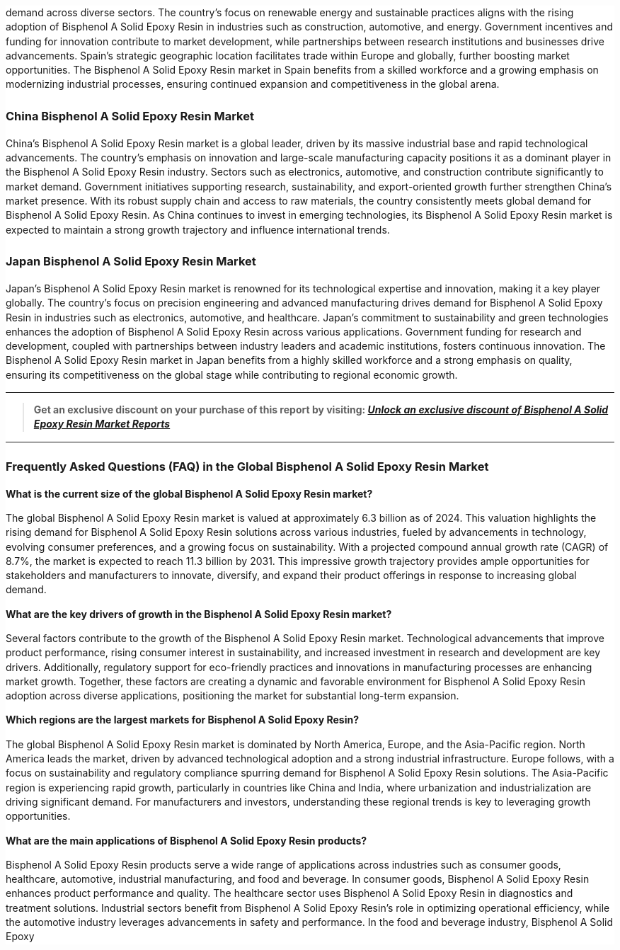 demand across diverse sectors. The country&rsquo;s focus on renewable energy and sustainable practices aligns with the rising adoption of Bisphenol A Solid Epoxy Resin in industries such as construction, automotive, and energy. Government incentives and funding for innovation contribute to market development, while partnerships between research institutions and businesses drive advancements. Spain&rsquo;s strategic geographic location facilitates trade within Europe and globally, further boosting market opportunities. The Bisphenol A Solid Epoxy Resin market in Spain benefits from a skilled workforce and a growing emphasis on modernizing industrial processes, ensuring continued expansion and competitiveness in the global arena.</p><h3>China Bisphenol A Solid Epoxy Resin Market</h3><p>China&rsquo;s Bisphenol A Solid Epoxy Resin market is a global leader, driven by its massive industrial base and rapid technological advancements. The country&rsquo;s emphasis on innovation and large-scale manufacturing capacity positions it as a dominant player in the Bisphenol A Solid Epoxy Resin industry. Sectors such as electronics, automotive, and construction contribute significantly to market demand. Government initiatives supporting research, sustainability, and export-oriented growth further strengthen China&rsquo;s market presence. With its robust supply chain and access to raw materials, the country consistently meets global demand for Bisphenol A Solid Epoxy Resin. As China continues to invest in emerging technologies, its Bisphenol A Solid Epoxy Resin market is expected to maintain a strong growth trajectory and influence international trends.</p><h3>Japan Bisphenol A Solid Epoxy Resin Market</h3><p>Japan&rsquo;s Bisphenol A Solid Epoxy Resin market is renowned for its technological expertise and innovation, making it a key player globally. The country&rsquo;s focus on precision engineering and advanced manufacturing drives demand for Bisphenol A Solid Epoxy Resin in industries such as electronics, automotive, and healthcare. Japan&rsquo;s commitment to sustainability and green technologies enhances the adoption of Bisphenol A Solid Epoxy Resin across various applications. Government funding for research and development, coupled with partnerships between industry leaders and academic institutions, fosters continuous innovation. The Bisphenol A Solid Epoxy Resin market in Japan benefits from a highly skilled workforce and a strong emphasis on quality, ensuring its competitiveness on the global stage while contributing to regional economic growth.</p><hr /><blockquote><p><strong>Get an exclusive discount on your purchase of this report by visiting: <em><a href="://marketresearchpulse.com/ask-for-discount/112709?utm_source=Github&amp;utm_medium=027">Unlock an exclusive discount of Bisphenol A Solid Epoxy Resin Market Reports</a></em>&nbsp;</strong></p></blockquote><hr /><h3>Frequently Asked Questions (FAQ) in the Global Bisphenol A Solid Epoxy Resin Market</h3><p><strong>What is the current size of the global Bisphenol A Solid Epoxy Resin market?</strong></p><p>The global Bisphenol A Solid Epoxy Resin market is valued at approximately 6.3 billion as of 2024. This valuation highlights the rising demand for Bisphenol A Solid Epoxy Resin solutions across various industries, fueled by advancements in technology, evolving consumer preferences, and a growing focus on sustainability. With a projected compound annual growth rate (CAGR) of 8.7%, the market is expected to reach 11.3 billion by 2031. This impressive growth trajectory provides ample opportunities for stakeholders and manufacturers to innovate, diversify, and expand their product offerings in response to increasing global demand.</p><p><strong>What are the key drivers of growth in the Bisphenol A Solid Epoxy Resin market?</strong></p><p>Several factors contribute to the growth of the Bisphenol A Solid Epoxy Resin market. Technological advancements that improve product performance, rising consumer interest in sustainability, and increased investment in research and development are key drivers. Additionally, regulatory support for eco-friendly practices and innovations in manufacturing processes are enhancing market growth. Together, these factors are creating a dynamic and favorable environment for Bisphenol A Solid Epoxy Resin adoption across diverse applications, positioning the market for substantial long-term expansion.</p><p><strong>Which regions are the largest markets for Bisphenol A Solid Epoxy Resin?</strong></p><p>The global Bisphenol A Solid Epoxy Resin market is dominated by North America, Europe, and the Asia-Pacific region. North America leads the market, driven by advanced technological adoption and a strong industrial infrastructure. Europe follows, with a focus on sustainability and regulatory compliance spurring demand for Bisphenol A Solid Epoxy Resin solutions. The Asia-Pacific region is experiencing rapid growth, particularly in countries like China and India, where urbanization and industrialization are driving significant demand. For manufacturers and investors, understanding these regional trends is key to leveraging growth opportunities.</p><p><strong>What are the main applications of Bisphenol A Solid Epoxy Resin products?</strong></p><p>Bisphenol A Solid Epoxy Resin products serve a wide range of applications across industries such as consumer goods, healthcare, automotive, industrial manufacturing, and food and beverage. In consumer goods, Bisphenol A Solid Epoxy Resin enhances product performance and quality. The healthcare sector uses Bisphenol A Solid Epoxy Resin in diagnostics and treatment solutions. Industrial sectors benefit from Bisphenol A Solid Epoxy Resin&rsquo;s role in optimizing operational efficiency, while the automotive industry leverages advancements in safety and performance. In the food and beverage industry, Bisphenol A Solid Epoxy